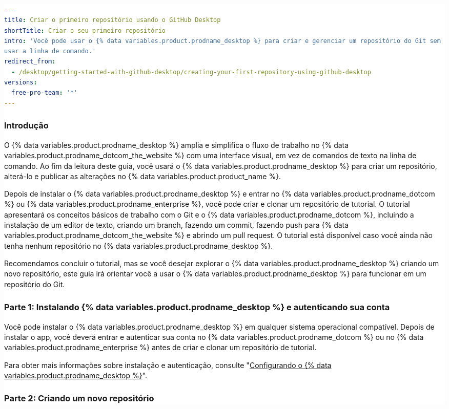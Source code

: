 ```yaml
---
title: Criar o primeiro repositório usando o GitHub Desktop
shortTitle: Criar o seu primeiro repositório
intro: 'Você pode usar o {% data variables.product.prodname_desktop %} para criar e gerenciar um repositório do Git sem usar a linha de comando.'
redirect_from:
  - /desktop/getting-started-with-github-desktop/creating-your-first-repository-using-github-desktop
versions:
  free-pro-team: '*'
---
```


### Introdução
O {% data variables.product.prodname_desktop %} amplia e simplifica o fluxo de trabalho no {% data variables.product.prodname_dotcom_the_website %} com uma interface visual, em vez de comandos de texto na linha de comando. Ao fim da leitura deste guia, você usará o {% data variables.product.prodname_desktop %} para criar um repositório, alterá-lo e publicar as alterações no {% data variables.product.product_name %}.

Depois de instalar o {% data variables.product.prodname_desktop %} e entrar no {% data variables.product.prodname_dotcom %} ou {% data variables.product.prodname_enterprise %}, você pode criar e clonar um repositório de tutorial. O tutorial apresentará os conceitos básicos de trabalho com o Git e o {% data variables.product.prodname_dotcom %}, incluindo a instalação de um editor de texto, criando um branch, fazendo um commit, fazendo push para {% data variables.product.prodname_dotcom_the_website %} e abrindo um pull request. O tutorial está disponível caso você ainda não tenha nenhum repositório no {% data variables.product.prodname_desktop %}.

Recomendamos concluir o tutorial, mas se você desejar explorar o {% data variables.product.prodname_desktop %} criando um novo repositório, este guia irá orientar você a usar o {% data variables.product.prodname_desktop %} para funcionar em um repositório do Git.

### Parte 1: Instalando {% data variables.product.prodname_desktop %} e autenticando sua conta
Você pode instalar o {% data variables.product.prodname_desktop %} em qualquer sistema operacional compatível. Depois de instalar o app, você deverá entrar e autenticar sua conta no {% data variables.product.prodname_dotcom %} ou no {% data variables.product.prodname_enterprise %} antes de criar e clonar um repositório de tutorial.

Para obter mais informações sobre instalação e autenticação, consulte "[Configurando o {% data variables.product.prodname_desktop %}](/desktop/installing-and-configuring-github-desktop/setting-up-github-desktop)".

### Parte 2: Criando um novo repositório